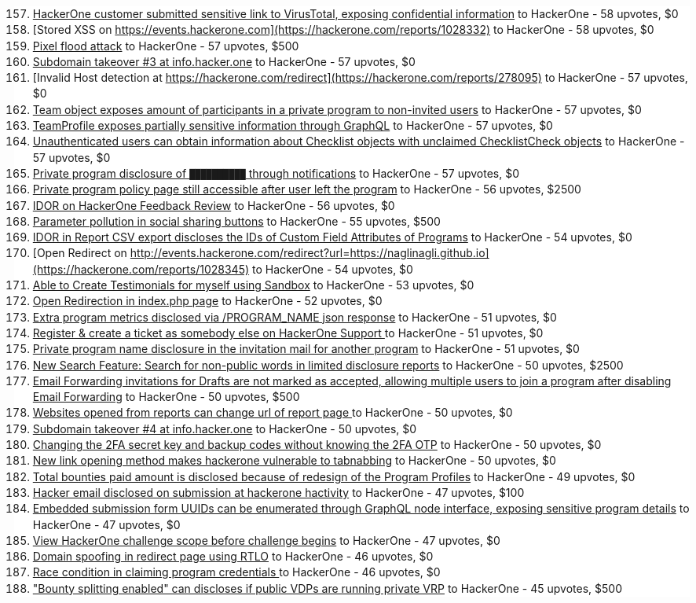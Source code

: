 157. [HackerOne customer submitted sensitive link to VirusTotal, exposing confidential information](https://hackerone.com/reports/378122) to HackerOne - 58 upvotes, $0
158. [Stored XSS on https://events.hackerone.com](https://hackerone.com/reports/1028332) to HackerOne - 58 upvotes, $0
159. [Pixel flood attack](https://hackerone.com/reports/390) to HackerOne - 57 upvotes, $500
160. [Subdomain takeover #3 at info.hacker.one](https://hackerone.com/reports/217358) to HackerOne - 57 upvotes, $0
161. [Invalid Host detection at https://hackerone.com/redirect](https://hackerone.com/reports/278095) to HackerOne - 57 upvotes, $0
162. [Team object exposes amount of participants in a private program to non-invited users](https://hackerone.com/reports/380317) to HackerOne - 57 upvotes, $0
163. [TeamProfile exposes partially sensitive information through GraphQL](https://hackerone.com/reports/389600) to HackerOne - 57 upvotes, $0
164. [Unauthenticated users can obtain information about Checklist objects with unclaimed ChecklistCheck objects](https://hackerone.com/reports/781175) to HackerOne - 57 upvotes, $0
165. [Private program disclosure of `██████████` through notifications](https://hackerone.com/reports/1179241) to HackerOne - 57 upvotes, $0
166. [Private program policy page still accessible after user left the program](https://hackerone.com/reports/386997) to HackerOne - 56 upvotes, $2500
167. [IDOR on HackerOne Feedback Review](https://hackerone.com/reports/262661) to HackerOne - 56 upvotes, $0
168. [Parameter pollution in social sharing buttons](https://hackerone.com/reports/105953) to HackerOne - 55 upvotes, $500
169. [IDOR in Report CSV export discloses the IDs of Custom Field Attributes of Programs](https://hackerone.com/reports/510759) to HackerOne - 54 upvotes, $0
170. [Open Redirect on http://events.hackerone.com/redirect?url=https://naglinagli.github.io](https://hackerone.com/reports/1028345) to HackerOne - 54 upvotes, $0
171. [Able to Create  Testimonials for myself using Sandbox](https://hackerone.com/reports/2490953) to HackerOne - 53 upvotes, $0
172. [Open Redirection in index.php page](https://hackerone.com/reports/320376) to HackerOne - 52 upvotes, $0
173. [Extra program metrics disclosed via /PROGRAM_NAME json response](https://hackerone.com/reports/327088) to HackerOne - 51 upvotes, $0
174. [Register & create a ticket as somebody else on HackerOne Support ](https://hackerone.com/reports/2082680) to HackerOne - 51 upvotes, $0
175. [Private program name disclosure in the invitation mail for another program](https://hackerone.com/reports/2228413) to HackerOne - 51 upvotes, $0
176. [New Search Feature: Search for non-public words in limited disclosure reports](https://hackerone.com/reports/2213251) to HackerOne - 50 upvotes, $2500
177. [Email Forwarding invitations for Drafts are not marked as accepted, allowing multiple users to join a program after disabling Email Forwarding](https://hackerone.com/reports/331691) to HackerOne - 50 upvotes, $500
178. [Websites opened from reports can change url of report page ](https://hackerone.com/reports/189726) to HackerOne - 50 upvotes, $0
179. [Subdomain takeover #4 at info.hacker.one](https://hackerone.com/reports/220002) to HackerOne - 50 upvotes, $0
180. [Changing the 2FA secret key and backup codes without knowing the 2FA OTP](https://hackerone.com/reports/1139535) to HackerOne - 50 upvotes, $0
181. [New link opening method makes hackerone vulnerable to tabnabbing](https://hackerone.com/reports/1159398) to HackerOne - 50 upvotes, $0
182. [Total bounties paid amount is disclosed because of redesign of the Program Profiles](https://hackerone.com/reports/640488) to HackerOne - 49 upvotes, $0
183. [Hacker email disclosed on submission at hackerone hactivity](https://hackerone.com/reports/2215434) to HackerOne - 47 upvotes, $100
184. [Embedded submission form UUIDs can be enumerated through GraphQL node interface, exposing sensitive program details](https://hackerone.com/reports/447930) to HackerOne - 47 upvotes, $0
185. [View HackerOne challenge scope before challenge begins](https://hackerone.com/reports/565736) to HackerOne - 47 upvotes, $0
186. [Domain spoofing in redirect page using RTLO](https://hackerone.com/reports/299403) to HackerOne - 46 upvotes, $0
187. [Race condition in claiming program credentials ](https://hackerone.com/reports/488985) to HackerOne - 46 upvotes, $0
188. ["Bounty splitting enabled" can discloses if public VDPs are running private VRP](https://hackerone.com/reports/1103812) to HackerOne - 45 upvotes, $500